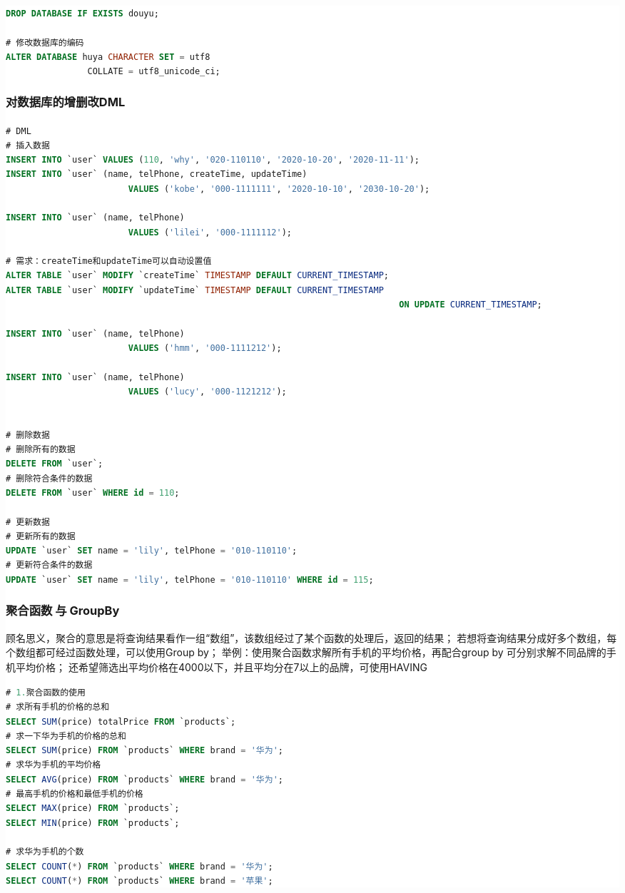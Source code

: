 ```sql
DROP DATABASE IF EXISTS douyu;

# 修改数据库的编码
ALTER DATABASE huya CHARACTER SET = utf8 
				COLLATE = utf8_unicode_ci;
```
### 对数据库的增删改DML
```sql
# DML
# 插入数据
INSERT INTO `user` VALUES (110, 'why', '020-110110', '2020-10-20', '2020-11-11');
INSERT INTO `user` (name, telPhone, createTime, updateTime)
						VALUES ('kobe', '000-1111111', '2020-10-10', '2030-10-20');
						
INSERT INTO `user` (name, telPhone)
						VALUES ('lilei', '000-1111112');

# 需求：createTime和updateTime可以自动设置值
ALTER TABLE `user` MODIFY `createTime` TIMESTAMP DEFAULT CURRENT_TIMESTAMP;
ALTER TABLE `user` MODIFY `updateTime` TIMESTAMP DEFAULT CURRENT_TIMESTAMP					
																			 ON UPDATE CURRENT_TIMESTAMP;

INSERT INTO `user` (name, telPhone)
						VALUES ('hmm', '000-1111212');

INSERT INTO `user` (name, telPhone)
						VALUES ('lucy', '000-1121212');


# 删除数据
# 删除所有的数据
DELETE FROM `user`;
# 删除符合条件的数据
DELETE FROM `user` WHERE id = 110;

# 更新数据
# 更新所有的数据
UPDATE `user` SET name = 'lily', telPhone = '010-110110';
# 更新符合条件的数据
UPDATE `user` SET name = 'lily', telPhone = '010-110110' WHERE id = 115;
```
### 聚合函数 与 GroupBy
顾名思义，聚合的意思是将查询结果看作一组“数组”，该数组经过了某个函数的处理后，返回的结果；
若想将查询结果分成好多个数组，每个数组都可经过函数处理，可以使用Group by；
举例：使用聚合函数求解所有手机的平均价格，再配合group by 可分别求解不同品牌的手机平均价格；
还希望筛选出平均价格在4000以下，并且平均分在7以上的品牌，可使用HAVING
```sql
# 1.聚合函数的使用
# 求所有手机的价格的总和
SELECT SUM(price) totalPrice FROM `products`;
# 求一下华为手机的价格的总和
SELECT SUM(price) FROM `products` WHERE brand = '华为';
# 求华为手机的平均价格
SELECT AVG(price) FROM `products` WHERE brand = '华为';
# 最高手机的价格和最低手机的价格
SELECT MAX(price) FROM `products`;
SELECT MIN(price) FROM `products`;

# 求华为手机的个数
SELECT COUNT(*) FROM `products` WHERE brand = '华为';
SELECT COUNT(*) FROM `products` WHERE brand = '苹果';
```